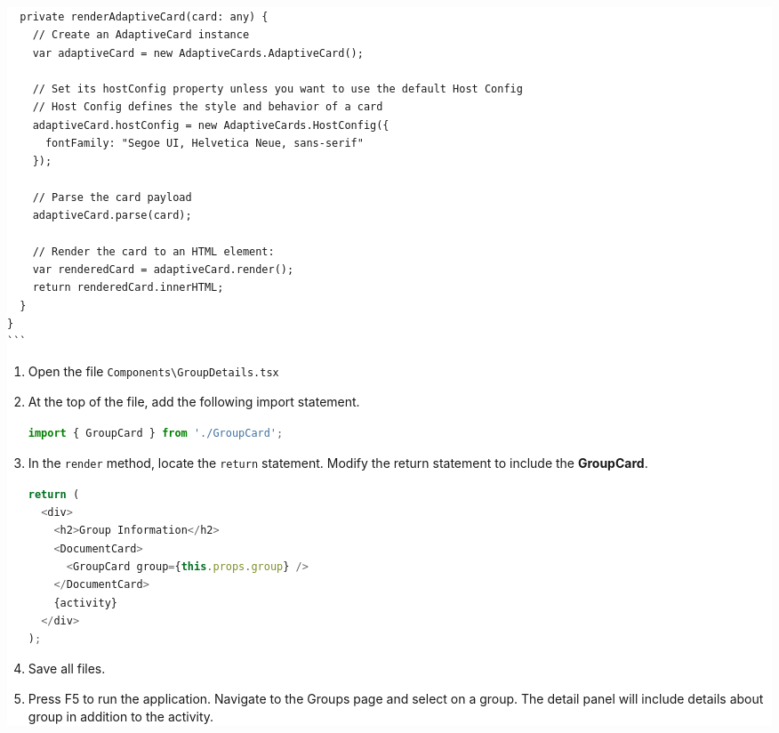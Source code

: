       private renderAdaptiveCard(card: any) {
        // Create an AdaptiveCard instance
        var adaptiveCard = new AdaptiveCards.AdaptiveCard();

        // Set its hostConfig property unless you want to use the default Host Config
        // Host Config defines the style and behavior of a card
        adaptiveCard.hostConfig = new AdaptiveCards.HostConfig({
          fontFamily: "Segoe UI, Helvetica Neue, sans-serif"
        });

        // Parse the card payload
        adaptiveCard.parse(card);

        // Render the card to an HTML element:
        var renderedCard = adaptiveCard.render();
        return renderedCard.innerHTML;
      }
    }
    ```

1. Open the file `Components\GroupDetails.tsx`
1. At the top of the file, add the following import statement.

    ```typescript
    import { GroupCard } from './GroupCard';
    ```

1. In the `render` method, locate the `return` statement. Modify the return statement to include the **GroupCard**.

    ```typescript
    return (
      <div>
        <h2>Group Information</h2>
        <DocumentCard>
          <GroupCard group={this.props.group} />
        </DocumentCard>
        {activity}
      </div>
    );
    ```

1. Save all files.
1. Press F5 to run the application. Navigate to the Groups page and select on a group. The detail panel will include details about group in addition to the activity.
